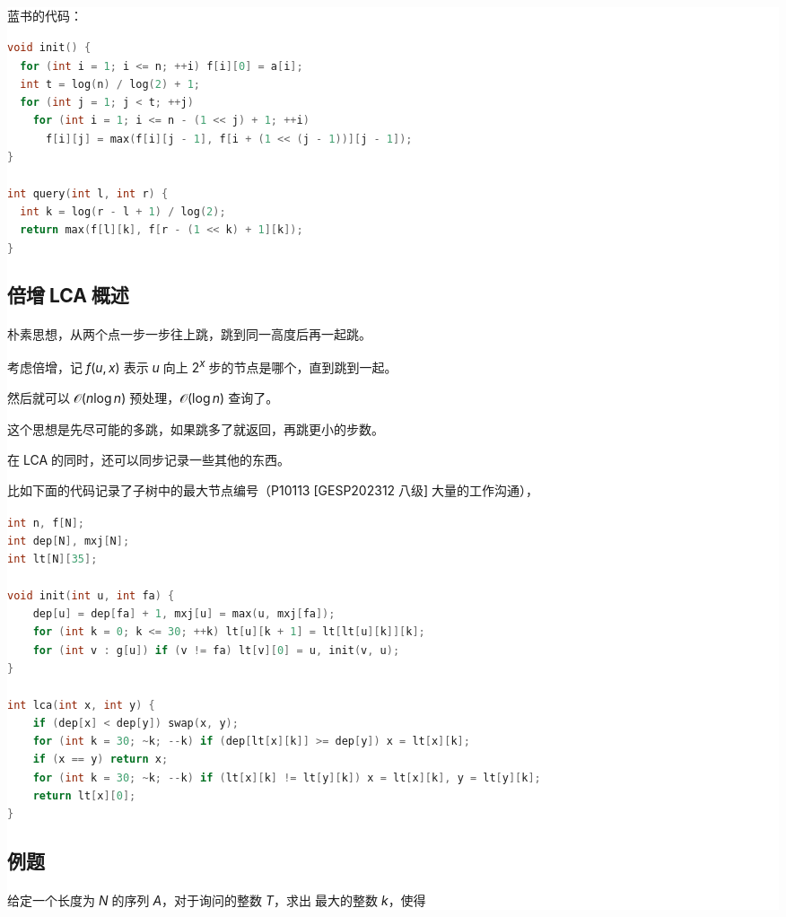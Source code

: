 蓝书的代码：

```cpp
void init() {
  for (int i = 1; i <= n; ++i) f[i][0] = a[i];
  int t = log(n) / log(2) + 1;
  for (int j = 1; j < t; ++j)
    for (int i = 1; i <= n - (1 << j) + 1; ++i)
      f[i][j] = max(f[i][j - 1], f[i + (1 << (j - 1))][j - 1]);
}

int query(int l, int r) {
  int k = log(r - l + 1) / log(2);
  return max(f[l][k], f[r - (1 << k) + 1][k]);
}
```

## 倍增 LCA 概述

朴素思想，从两个点一步一步往上跳，跳到同一高度后再一起跳。

考虑倍增，记 $f(u,x)$ 表示 $u$ 向上 $2^x$ 步的节点是哪个，直到跳到一起。

然后就可以 $\mathcal O(n\log n)$ 预处理，$\mathcal O(\log n)$ 查询了。

这个思想是先尽可能的多跳，如果跳多了就返回，再跳更小的步数。

在 LCA 的同时，还可以同步记录一些其他的东西。

比如下面的代码记录了子树中的最大节点编号（P10113 [GESP202312 八级] 大量的工作沟通），

```cpp
int n, f[N];
int dep[N], mxj[N];
int lt[N][35];

void init(int u, int fa) {
    dep[u] = dep[fa] + 1, mxj[u] = max(u, mxj[fa]);
    for (int k = 0; k <= 30; ++k) lt[u][k + 1] = lt[lt[u][k]][k];
    for (int v : g[u]) if (v != fa) lt[v][0] = u, init(v, u);
}

int lca(int x, int y) {
    if (dep[x] < dep[y]) swap(x, y);
    for (int k = 30; ~k; --k) if (dep[lt[x][k]] >= dep[y]) x = lt[x][k];
    if (x == y) return x;
    for (int k = 30; ~k; --k) if (lt[x][k] != lt[y][k]) x = lt[x][k], y = lt[y][k];
    return lt[x][0];
}
```

## 例题

给定一个长度为 $N$ 的序列 $A$，对于询问的整数 $T$，求出
最大的整数 $k$，使得
